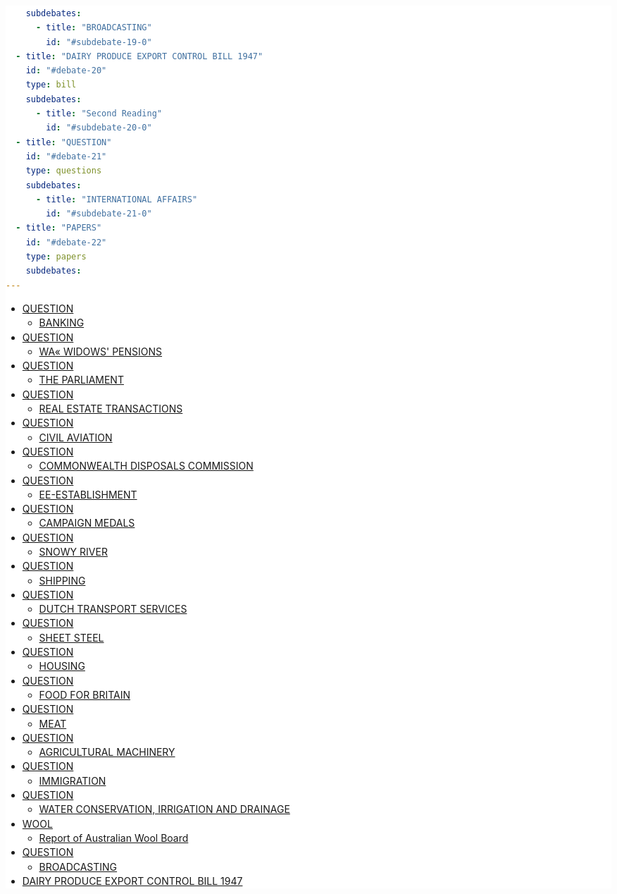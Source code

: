```yaml
    subdebates:
      - title: "BROADCASTING"
        id: "#subdebate-19-0"
  - title: "DAIRY PRODUCE EXPORT CONTROL BILL 1947"
    id: "#debate-20"
    type: bill
    subdebates:
      - title: "Second Reading"
        id: "#subdebate-20-0"
  - title: "QUESTION"
    id: "#debate-21"
    type: questions
    subdebates:
      - title: "INTERNATIONAL AFFAIRS"
        id: "#subdebate-21-0"
  - title: "PAPERS"
    id: "#debate-22"
    type: papers
    subdebates:
---
```


* [QUESTION](#debate-0)
    * [BANKING](#subdebate-0-0)
* [QUESTION](#debate-1)
    * [WA« WIDOWS' PENSIONS](#subdebate-1-0)
* [QUESTION](#debate-2)
    * [THE PARLIAMENT](#subdebate-2-0)
* [QUESTION](#debate-3)
    * [REAL ESTATE TRANSACTIONS](#subdebate-3-0)
* [QUESTION](#debate-4)
    * [CIVIL AVIATION](#subdebate-4-0)
* [QUESTION](#debate-5)
    * [COMMONWEALTH DISPOSALS COMMISSION](#subdebate-5-0)
* [QUESTION](#debate-6)
    * [EE-ESTABLISHMENT](#subdebate-6-0)
* [QUESTION](#debate-7)
    * [CAMPAIGN MEDALS](#subdebate-7-0)
* [QUESTION](#debate-8)
    * [SNOWY RIVER](#subdebate-8-0)
* [QUESTION](#debate-9)
    * [SHIPPING](#subdebate-9-0)
* [QUESTION](#debate-10)
    * [DUTCH TRANSPORT SERVICES](#subdebate-10-0)
* [QUESTION](#debate-11)
    * [SHEET STEEL](#subdebate-11-0)
* [QUESTION](#debate-12)
    * [HOUSING](#subdebate-12-0)
* [QUESTION](#debate-13)
    * [FOOD FOR BRITAIN](#subdebate-13-0)
* [QUESTION](#debate-14)
    * [MEAT](#subdebate-14-0)
* [QUESTION](#debate-15)
    * [AGRICULTURAL MACHINERY](#subdebate-15-0)
* [QUESTION](#debate-16)
    * [IMMIGRATION](#subdebate-16-0)
* [QUESTION](#debate-17)
    * [WATER CONSERVATION, IRRIGATION AND DRAINAGE](#subdebate-17-0)
* [WOOL](#debate-18)
    * [Report of Australian Wool Board](#subdebate-18-0)
* [QUESTION](#debate-19)
    * [BROADCASTING](#subdebate-19-0)
* [DAIRY PRODUCE EXPORT CONTROL BILL 1947](#debate-20)